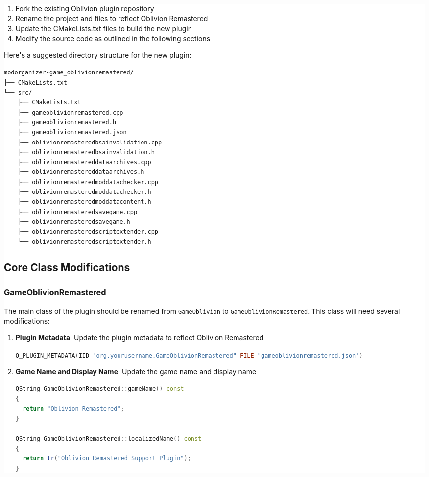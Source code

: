 1. Fork the existing Oblivion plugin repository
2. Rename the project and files to reflect Oblivion Remastered
3. Update the CMakeLists.txt files to build the new plugin
4. Modify the source code as outlined in the following sections

Here's a suggested directory structure for the new plugin:

```
modorganizer-game_oblivionremastered/
├── CMakeLists.txt
└── src/
    ├── CMakeLists.txt
    ├── gameoblivionremastered.cpp
    ├── gameoblivionremastered.h
    ├── gameoblivionremastered.json
    ├── oblivionremasteredbsainvalidation.cpp
    ├── oblivionremasteredbsainvalidation.h
    ├── oblivionremastereddataarchives.cpp
    ├── oblivionremastereddataarchives.h
    ├── oblivionremasteredmoddatachecker.cpp
    ├── oblivionremasteredmoddatachecker.h
    ├── oblivionremasteredmoddatacontent.h
    ├── oblivionremasteredsavegame.cpp
    ├── oblivionremasteredsavegame.h
    ├── oblivionremasteredscriptextender.cpp
    └── oblivionremasteredscriptextender.h
```

## Core Class Modifications

### GameOblivionRemastered

The main class of the plugin should be renamed from `GameOblivion` to `GameOblivionRemastered`. This class will need several modifications:

1. **Plugin Metadata**: Update the plugin metadata to reflect Oblivion Remastered
   ```cpp
   Q_PLUGIN_METADATA(IID "org.yourusername.GameOblivionRemastered" FILE "gameoblivionremastered.json")
   ```

2. **Game Name and Display Name**: Update the game name and display name
   ```cpp
   QString GameOblivionRemastered::gameName() const
   {
     return "Oblivion Remastered";
   }
   
   QString GameOblivionRemastered::localizedName() const
   {
     return tr("Oblivion Remastered Support Plugin");
   }
   ```
